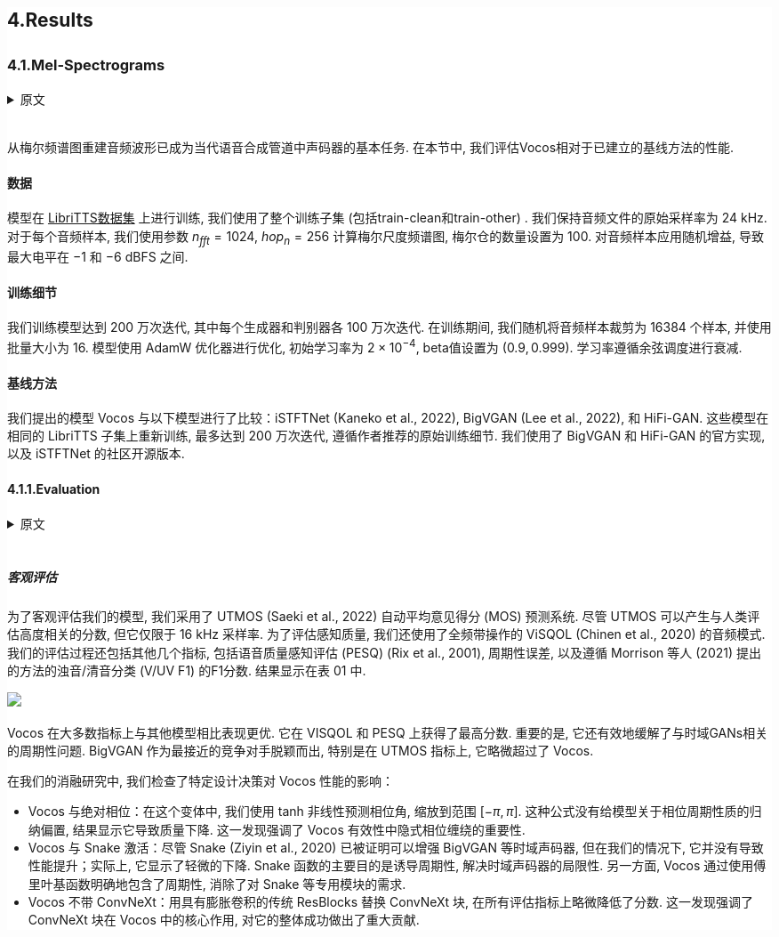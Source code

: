 ## 4.Results

### 4.1.Mel-Spectrograms

<details><summary>原文</summary></details>
<br>

从梅尔频谱图重建音频波形已成为当代语音合成管道中声码器的基本任务.
在本节中, 我们评估Vocos相对于已建立的基线方法的性能.

#### 数据
模型在 [LibriTTS数据集](../../Datasets/2019.04.05_LibriTTS.md) 上进行训练, 我们使用了整个训练子集 (包括train-clean和train-other) .
我们保持音频文件的原始采样率为 24 kHz.
对于每个音频样本, 我们使用参数 $n_{fft} = 1024$, $hop_{n} = 256$ 计算梅尔尺度频谱图, 梅尔仓的数量设置为 $100$.
对音频样本应用随机增益, 导致最大电平在 $-1$ 和 $-6$ dBFS 之间.

#### 训练细节
我们训练模型达到 200 万次迭代, 其中每个生成器和判别器各 100 万次迭代.
在训练期间, 我们随机将音频样本裁剪为 $16384$ 个样本, 并使用批量大小为 $16$.
模型使用 AdamW 优化器进行优化, 初始学习率为 $2\times 10^{-4}$, beta值设置为 $(0.9, 0.999)$.
学习率遵循余弦调度进行衰减.

#### 基线方法
我们提出的模型 Vocos 与以下模型进行了比较：iSTFTNet (Kaneko et al., 2022), BigVGAN (Lee et al., 2022), 和 HiFi-GAN.
这些模型在相同的 LibriTTS 子集上重新训练, 最多达到 200 万次迭代, 遵循作者推荐的原始训练细节.
我们使用了 BigVGAN 和 HiFi-GAN 的官方实现, 以及 iSTFTNet 的社区开源版本.

#### 4.1.1.Evaluation

<details><summary>原文</summary></details>
<br>

##### 客观评估
为了客观评估我们的模型, 我们采用了 UTMOS (Saeki et al., 2022) 自动平均意见得分 (MOS) 预测系统.
尽管 UTMOS 可以产生与人类评估高度相关的分数, 但它仅限于 16 kHz 采样率.
为了评估感知质量, 我们还使用了全频带操作的 ViSQOL (Chinen et al., 2020) 的音频模式.
我们的评估过程还包括其他几个指标, 包括语音质量感知评估 (PESQ)  (Rix et al., 2001), 周期性误差, 以及遵循 Morrison 等人 (2021) 提出的方法的浊音/清音分类 (V/UV F1) 的F1分数.
结果显示在表 01 中.

![](Images/2023.03.01.Vocos.Tab.01.png)

Vocos 在大多数指标上与其他模型相比表现更优.
它在 VISQOL 和 PESQ 上获得了最高分数.
重要的是, 它还有效地缓解了与时域GANs相关的周期性问题.
BigVGAN 作为最接近的竞争对手脱颖而出, 特别是在 UTMOS 指标上, 它略微超过了 Vocos.

在我们的消融研究中, 我们检查了特定设计决策对 Vocos 性能的影响：
- Vocos 与绝对相位：在这个变体中, 我们使用 tanh 非线性预测相位角, 缩放到范围 $[−\pi, \pi]$.
这种公式没有给模型关于相位周期性质的归纳偏置, 结果显示它导致质量下降.
这一发现强调了 Vocos 有效性中隐式相位缠绕的重要性.
- Vocos 与 Snake 激活：尽管 Snake (Ziyin et al., 2020) 已被证明可以增强 BigVGAN 等时域声码器, 但在我们的情况下, 它并没有导致性能提升；实际上, 它显示了轻微的下降.
Snake 函数的主要目的是诱导周期性, 解决时域声码器的局限性.
另一方面, Vocos 通过使用傅里叶基函数明确地包含了周期性, 消除了对 Snake 等专用模块的需求.
- Vocos 不带 ConvNeXt：用具有膨胀卷积的传统 ResBlocks 替换 ConvNeXt 块, 在所有评估指标上略微降低了分数.
这一发现强调了 ConvNeXt 块在 Vocos 中的核心作用, 对它的整体成功做出了重大贡献.
